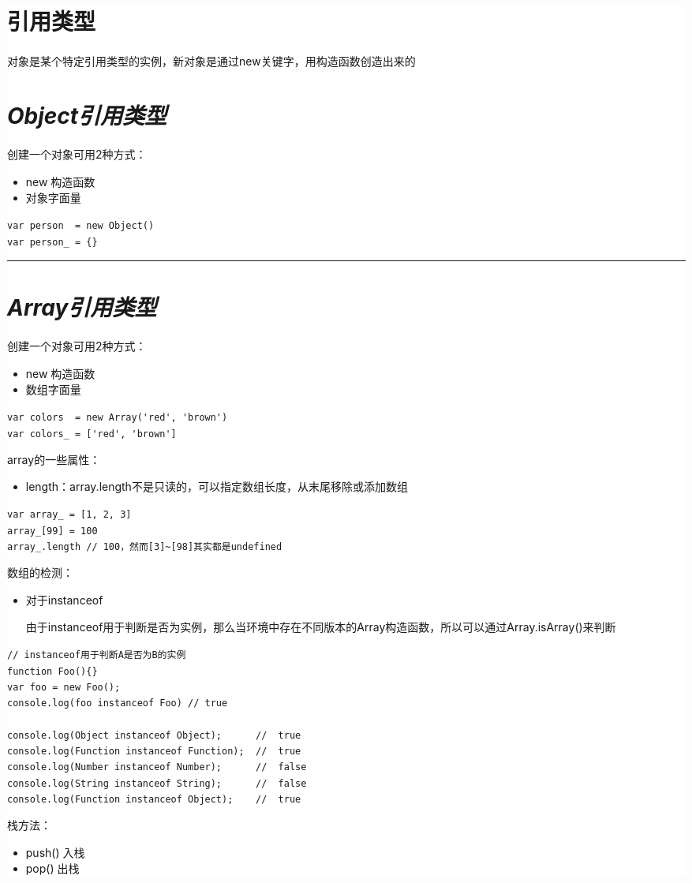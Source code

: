 # 引用类型
对象是某个特定引用类型的实例，新对象是通过new关键字，用构造函数创造出来的

# *Object引用类型*
创建一个对象可用2种方式：
- new 构造函数
- 对象字面量
```
var person  = new Object()
var person_ = {}
```

---
# *Array引用类型*
创建一个对象可用2种方式：
- new 构造函数
- 数组字面量
```
var colors  = new Array('red', 'brown')
var colors_ = ['red', 'brown']
```

array的一些属性：
- length：array.length不是只读的，可以指定数组长度，从末尾移除或添加数组
```
var array_ = [1, 2, 3]
array_[99] = 100
array_.length // 100，然而[3]~[98]其实都是undefined
```

数组的检测：
- 对于instanceof

  由于instanceof用于判断是否为实例，那么当环境中存在不同版本的Array构造函数，所以可以通过Array.isArray()来判断
```
// instanceof用于判断A是否为B的实例
function Foo(){} 
var foo = new Foo(); 
console.log(foo instanceof Foo) // true

console.log(Object instanceof Object);      //  true 
console.log(Function instanceof Function);  //  true 
console.log(Number instanceof Number);      //  false 
console.log(String instanceof String);      //  false 
console.log(Function instanceof Object);    //  true 

```

栈方法：
- push()  入栈
- pop() 出栈
